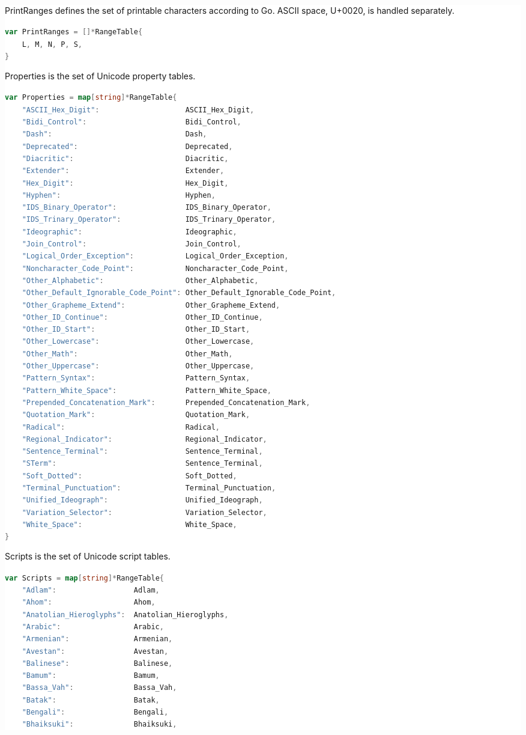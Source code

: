 PrintRanges defines the set of printable characters according to Go.
ASCII space, U+0020, is handled separately.

```go
var PrintRanges = []*RangeTable{
    L, M, N, P, S,
}
```

Properties is the set of Unicode property tables.

```go
var Properties = map[string]*RangeTable{
    "ASCII_Hex_Digit":                    ASCII_Hex_Digit,
    "Bidi_Control":                       Bidi_Control,
    "Dash":                               Dash,
    "Deprecated":                         Deprecated,
    "Diacritic":                          Diacritic,
    "Extender":                           Extender,
    "Hex_Digit":                          Hex_Digit,
    "Hyphen":                             Hyphen,
    "IDS_Binary_Operator":                IDS_Binary_Operator,
    "IDS_Trinary_Operator":               IDS_Trinary_Operator,
    "Ideographic":                        Ideographic,
    "Join_Control":                       Join_Control,
    "Logical_Order_Exception":            Logical_Order_Exception,
    "Noncharacter_Code_Point":            Noncharacter_Code_Point,
    "Other_Alphabetic":                   Other_Alphabetic,
    "Other_Default_Ignorable_Code_Point": Other_Default_Ignorable_Code_Point,
    "Other_Grapheme_Extend":              Other_Grapheme_Extend,
    "Other_ID_Continue":                  Other_ID_Continue,
    "Other_ID_Start":                     Other_ID_Start,
    "Other_Lowercase":                    Other_Lowercase,
    "Other_Math":                         Other_Math,
    "Other_Uppercase":                    Other_Uppercase,
    "Pattern_Syntax":                     Pattern_Syntax,
    "Pattern_White_Space":                Pattern_White_Space,
    "Prepended_Concatenation_Mark":       Prepended_Concatenation_Mark,
    "Quotation_Mark":                     Quotation_Mark,
    "Radical":                            Radical,
    "Regional_Indicator":                 Regional_Indicator,
    "Sentence_Terminal":                  Sentence_Terminal,
    "STerm":                              Sentence_Terminal,
    "Soft_Dotted":                        Soft_Dotted,
    "Terminal_Punctuation":               Terminal_Punctuation,
    "Unified_Ideograph":                  Unified_Ideograph,
    "Variation_Selector":                 Variation_Selector,
    "White_Space":                        White_Space,
}
```

Scripts is the set of Unicode script tables.

```go
var Scripts = map[string]*RangeTable{
    "Adlam":                  Adlam,
    "Ahom":                   Ahom,
    "Anatolian_Hieroglyphs":  Anatolian_Hieroglyphs,
    "Arabic":                 Arabic,
    "Armenian":               Armenian,
    "Avestan":                Avestan,
    "Balinese":               Balinese,
    "Bamum":                  Bamum,
    "Bassa_Vah":              Bassa_Vah,
    "Batak":                  Batak,
    "Bengali":                Bengali,
    "Bhaiksuki":              Bhaiksuki,
```